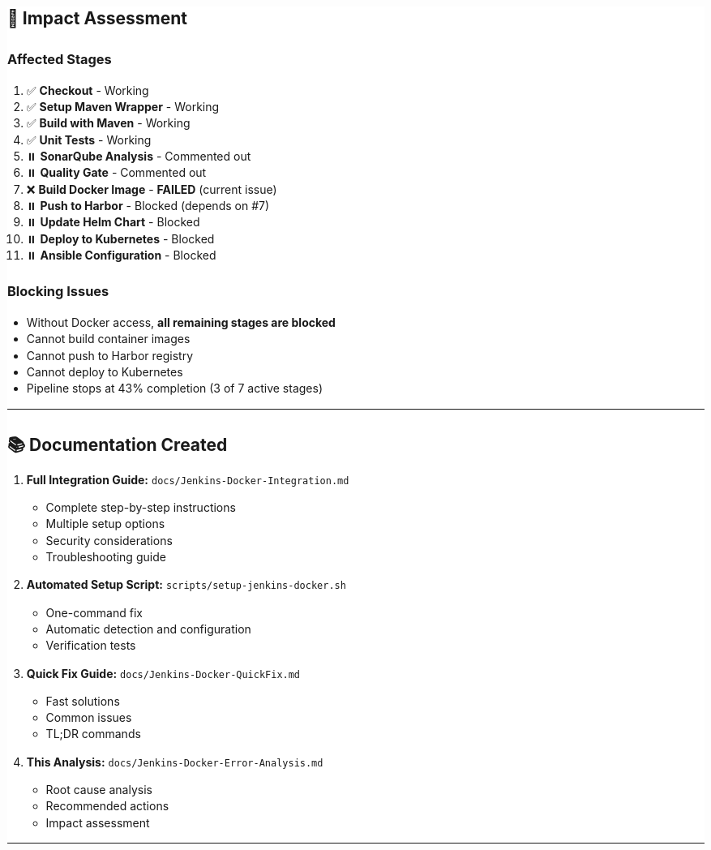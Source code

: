 ## 🎯 Impact Assessment

### Affected Stages
1. ✅ **Checkout** - Working
2. ✅ **Setup Maven Wrapper** - Working
3. ✅ **Build with Maven** - Working
4. ✅ **Unit Tests** - Working
5. ⏸️ **SonarQube Analysis** - Commented out
6. ⏸️ **Quality Gate** - Commented out
7. ❌ **Build Docker Image** - **FAILED** (current issue)
8. ⏸️ **Push to Harbor** - Blocked (depends on #7)
9. ⏸️ **Update Helm Chart** - Blocked
10. ⏸️ **Deploy to Kubernetes** - Blocked
11. ⏸️ **Ansible Configuration** - Blocked

### Blocking Issues
- Without Docker access, **all remaining stages are blocked**
- Cannot build container images
- Cannot push to Harbor registry
- Cannot deploy to Kubernetes
- Pipeline stops at 43% completion (3 of 7 active stages)

---

## 📚 Documentation Created

1. **Full Integration Guide:**
   `docs/Jenkins-Docker-Integration.md`
   - Complete step-by-step instructions
   - Multiple setup options
   - Security considerations
   - Troubleshooting guide

2. **Automated Setup Script:**
   `scripts/setup-jenkins-docker.sh`
   - One-command fix
   - Automatic detection and configuration
   - Verification tests

3. **Quick Fix Guide:**
   `docs/Jenkins-Docker-QuickFix.md`
   - Fast solutions
   - Common issues
   - TL;DR commands

4. **This Analysis:**
   `docs/Jenkins-Docker-Error-Analysis.md`
   - Root cause analysis
   - Recommended actions
   - Impact assessment

---